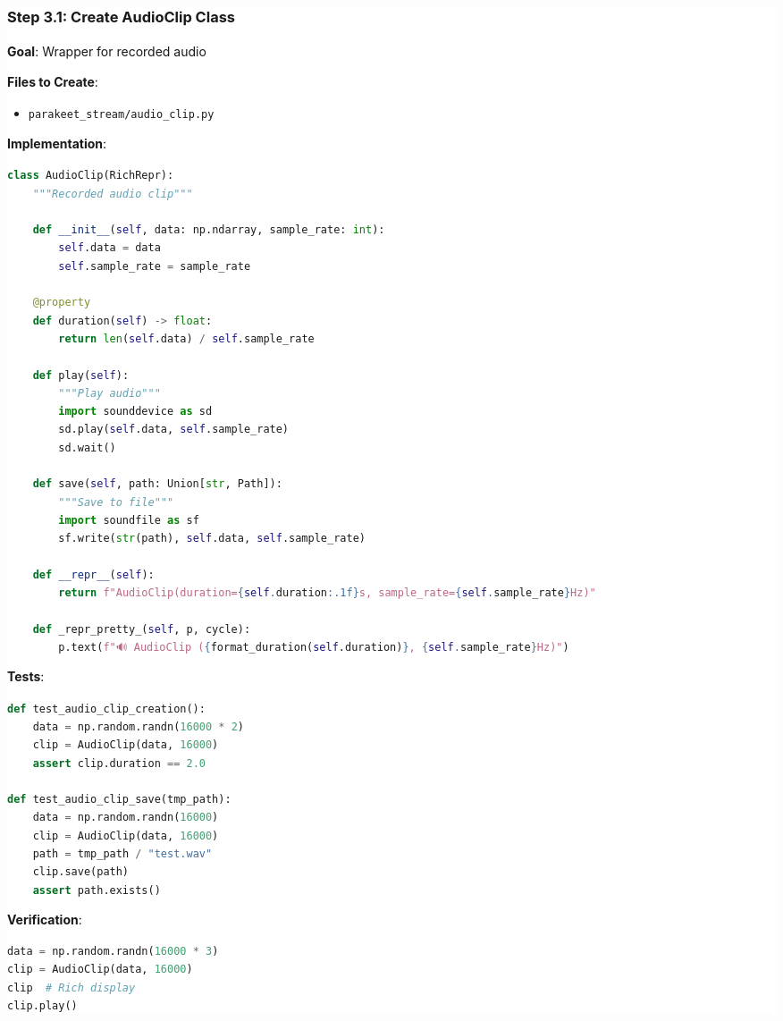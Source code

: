 ### Step 3.1: Create AudioClip Class
**Goal**: Wrapper for recorded audio

**Files to Create**:
- `parakeet_stream/audio_clip.py`

**Implementation**:
```python
class AudioClip(RichRepr):
    """Recorded audio clip"""

    def __init__(self, data: np.ndarray, sample_rate: int):
        self.data = data
        self.sample_rate = sample_rate

    @property
    def duration(self) -> float:
        return len(self.data) / self.sample_rate

    def play(self):
        """Play audio"""
        import sounddevice as sd
        sd.play(self.data, self.sample_rate)
        sd.wait()

    def save(self, path: Union[str, Path]):
        """Save to file"""
        import soundfile as sf
        sf.write(str(path), self.data, self.sample_rate)

    def __repr__(self):
        return f"AudioClip(duration={self.duration:.1f}s, sample_rate={self.sample_rate}Hz)"

    def _repr_pretty_(self, p, cycle):
        p.text(f"🔊 AudioClip ({format_duration(self.duration)}, {self.sample_rate}Hz)")
```

**Tests**:
```python
def test_audio_clip_creation():
    data = np.random.randn(16000 * 2)
    clip = AudioClip(data, 16000)
    assert clip.duration == 2.0

def test_audio_clip_save(tmp_path):
    data = np.random.randn(16000)
    clip = AudioClip(data, 16000)
    path = tmp_path / "test.wav"
    clip.save(path)
    assert path.exists()
```

**Verification**:
```python
data = np.random.randn(16000 * 3)
clip = AudioClip(data, 16000)
clip  # Rich display
clip.play()
```
